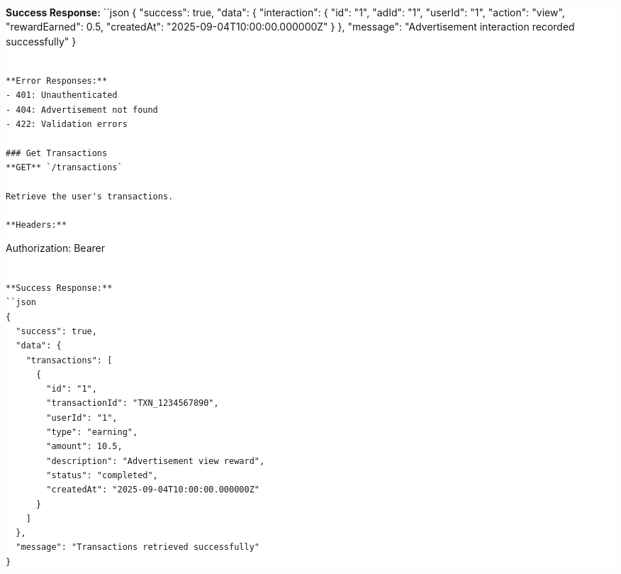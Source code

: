 **Success Response:**
``json
{
  "success": true,
  "data": {
    "interaction": {
      "id": "1",
      "adId": "1",
      "userId": "1",
      "action": "view",
      "rewardEarned": 0.5,
      "createdAt": "2025-09-04T10:00:00.000000Z"
    }
  },
  "message": "Advertisement interaction recorded successfully"
}
```

**Error Responses:**
- 401: Unauthenticated
- 404: Advertisement not found
- 422: Validation errors

### Get Transactions
**GET** `/transactions`

Retrieve the user's transactions.

**Headers:**
```
Authorization: Bearer <token>
```

**Success Response:**
``json
{
  "success": true,
  "data": {
    "transactions": [
      {
        "id": "1",
        "transactionId": "TXN_1234567890",
        "userId": "1",
        "type": "earning",
        "amount": 10.5,
        "description": "Advertisement view reward",
        "status": "completed",
        "createdAt": "2025-09-04T10:00:00.000000Z"
      }
    ]
  },
  "message": "Transactions retrieved successfully"
}
```
